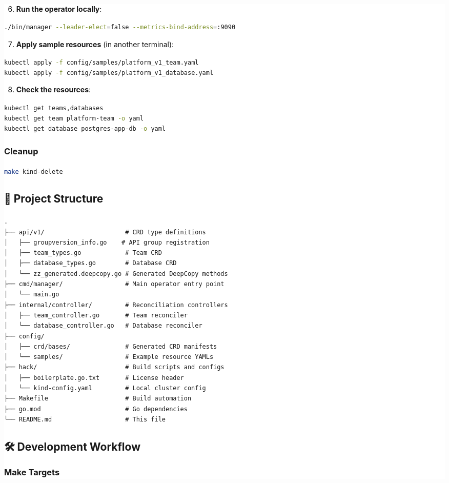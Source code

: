6. **Run the operator locally**:
```bash
./bin/manager --leader-elect=false --metrics-bind-address=:9090
```

7. **Apply sample resources** (in another terminal):
```bash
kubectl apply -f config/samples/platform_v1_team.yaml
kubectl apply -f config/samples/platform_v1_database.yaml
```

8. **Check the resources**:
```bash
kubectl get teams,databases
kubectl get team platform-team -o yaml
kubectl get database postgres-app-db -o yaml
```

### Cleanup

```bash
make kind-delete
```

## 📁 Project Structure

```
.
├── api/v1/                      # CRD type definitions
│   ├── groupversion_info.go    # API group registration
│   ├── team_types.go            # Team CRD
│   ├── database_types.go        # Database CRD
│   └── zz_generated.deepcopy.go # Generated DeepCopy methods
├── cmd/manager/                 # Main operator entry point
│   └── main.go
├── internal/controller/         # Reconciliation controllers
│   ├── team_controller.go       # Team reconciler
│   └── database_controller.go   # Database reconciler
├── config/
│   ├── crd/bases/               # Generated CRD manifests
│   └── samples/                 # Example resource YAMLs
├── hack/                        # Build scripts and configs
│   ├── boilerplate.go.txt       # License header
│   └── kind-config.yaml         # Local cluster config
├── Makefile                     # Build automation
├── go.mod                       # Go dependencies
└── README.md                    # This file
```

## 🛠️ Development Workflow

### Make Targets
